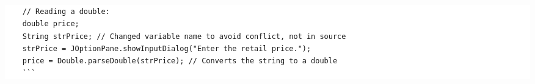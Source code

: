         // Reading a double:
        double price;
        String strPrice; // Changed variable name to avoid conflict, not in source
        strPrice = JOptionPane.showInputDialog("Enter the retail price.");
        price = Double.parseDouble(strPrice); // Converts the string to a double
        ```

